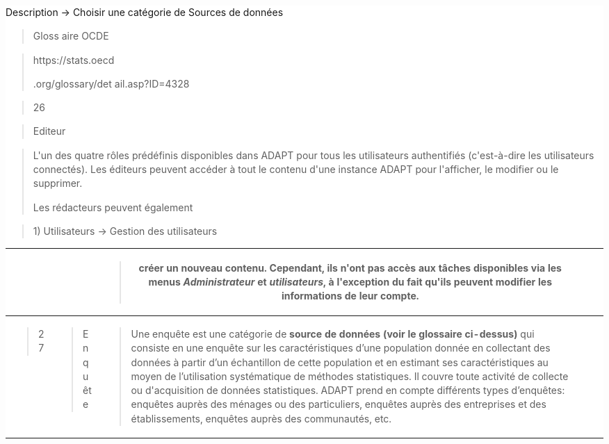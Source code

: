 <p>Description -&gt; Choisir une catégorie de Sources de données</p>
</blockquote></td>
<td><blockquote>
<p>Gloss aire OCDE</p>
</blockquote></td>
<td><blockquote>
<p>https://stats.oecd</p>
<p>.org/glossary/det ail.asp?ID=4328</p>
</blockquote></td>
</tr>
<tr class="even">
<td><blockquote>
<p>26</p>
</blockquote></td>
<td><blockquote>
<p>Editeur</p>
</blockquote></td>
<td><blockquote>
<p>L'un des quatre rôles prédéfinis disponibles dans ADAPT pour tous les utilisateurs authentifiés (c'est-à-dire les utilisateurs connectés). Les éditeurs peuvent accéder à tout le contenu d'une instance ADAPT pour l'afficher, le modifier ou le supprimer.</p>
<p>Les rédacteurs peuvent également</p>
</blockquote></td>
<td><blockquote>
<p>1) Utilisateurs -&gt; Gestion des utilisateurs</p>
</blockquote></td>
<td></td>
<td></td>
</tr>
</tbody>
</table>

<table>
<thead>
<tr class="header">
<th></th>
<th></th>
<th><blockquote>
<p>créer un nouveau contenu. Cependant, ils n'ont pas accès aux tâches disponibles via les menus <em>Administrateur</em> et <em>utilisateurs</em>, à l'exception du fait qu'ils peuvent modifier les informations de leur compte.</p>
</blockquote></th>
<th></th>
<th></th>
<th></th>
</tr>
</thead>
<tbody>
<tr class="odd">
<td><blockquote>
<p>27</p>
</blockquote></td>
<td><blockquote>
<p>Enquête</p>
</blockquote></td>
<td><blockquote>
<p>Une enquête est une catégorie de <strong>source de données (voir le glossaire ci-dessus)</strong> qui consiste en une enquête sur les caractéristiques d’une population donnée en collectant des données à partir d’un échantillon de cette population et en estimant ses caractéristiques au moyen de l’utilisation systématique de méthodes statistiques. Il couvre toute activité de collecte ou d'acquisition de données statistiques. ADAPT prend en compte différents types d’enquêtes: enquêtes auprès des ménages ou des particuliers, enquêtes auprès des entreprises et des établissements, enquêtes auprès des communautés, etc.</p>
</blockquote></td>